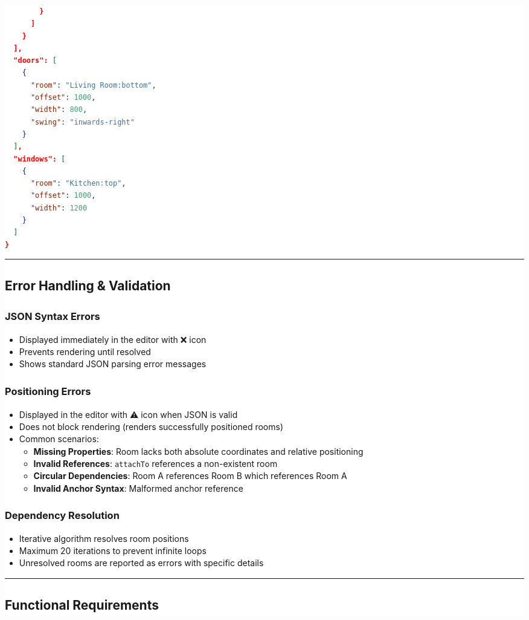 ```json
        }
      ]
    }
  ],
  "doors": [
    {
      "room": "Living Room:bottom",
      "offset": 1000,
      "width": 800,
      "swing": "inwards-right"
    }
  ],
  "windows": [
    {
      "room": "Kitchen:top",
      "offset": 1000,
      "width": 1200
    }
  ]
}
```

---

## Error Handling & Validation

### JSON Syntax Errors
- Displayed immediately in the editor with ❌ icon
- Prevents rendering until resolved
- Shows standard JSON parsing error messages

### Positioning Errors
- Displayed in the editor with ⚠️ icon when JSON is valid
- Does not block rendering (renders successfully positioned rooms)
- Common scenarios:
  - **Missing Properties**: Room lacks both absolute coordinates and relative positioning
  - **Invalid References**: `attachTo` references a non-existent room
  - **Circular Dependencies**: Room A references Room B which references Room A
  - **Invalid Anchor Syntax**: Malformed anchor reference

### Dependency Resolution
- Iterative algorithm resolves room positions
- Maximum 20 iterations to prevent infinite loops
- Unresolved rooms are reported as errors with specific details

---

## Functional Requirements
